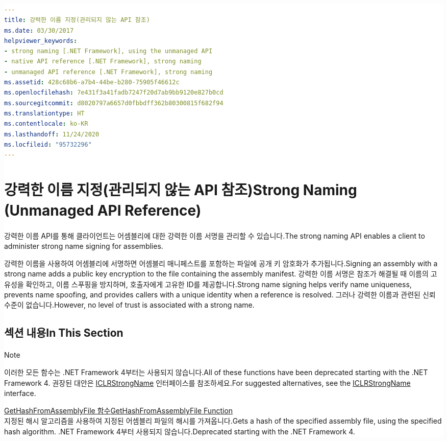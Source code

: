 ```yaml
---
title: 강력한 이름 지정(관리되지 않는 API 참조)
ms.date: 03/30/2017
helpviewer_keywords:
- strong naming [.NET Framework], using the unmanaged API
- native API reference [.NET Framework], strong naming
- unmanaged API reference [.NET Framework], strong naming
ms.assetid: 428c68b6-a7b4-44be-b280-75905f46612c
ms.openlocfilehash: 7e431f3a41fadb7247f20d7ab9bb9120e827b0cd
ms.sourcegitcommit: d8020797a6657d0fbbdff362b80300815f682f94
ms.translationtype: HT
ms.contentlocale: ko-KR
ms.lasthandoff: 11/24/2020
ms.locfileid: "95732296"
---
```

# <a name="strong-naming-unmanaged-api-reference"></a><span data-ttu-id="3d3cf-102">강력한 이름 지정(관리되지 않는 API 참조)</span><span class="sxs-lookup"><span data-stu-id="3d3cf-102">Strong Naming (Unmanaged API Reference)</span></span>

<span data-ttu-id="3d3cf-103">강력한 이름 API를 통해 클라이언트는 어셈블리에 대한 강력한 이름 서명을 관리할 수 있습니다.</span><span class="sxs-lookup"><span data-stu-id="3d3cf-103">The strong naming API enables a client to administer strong name signing for assemblies.</span></span>  
  
 <span data-ttu-id="3d3cf-104">강력한 이름을 사용하여 어셈블리에 서명하면 어셈블리 매니페스트를 포함하는 파일에 공개 키 암호화가 추가됩니다.</span><span class="sxs-lookup"><span data-stu-id="3d3cf-104">Signing an assembly with a strong name adds a public key encryption to the file containing the assembly manifest.</span></span> <span data-ttu-id="3d3cf-105">강력한 이름 서명은 참조가 해결될 때 이름의 고유성을 확인하고, 이름 스푸핑을 방지하며, 호출자에게 고유한 ID를 제공합니다.</span><span class="sxs-lookup"><span data-stu-id="3d3cf-105">Strong name signing helps verify name uniqueness, prevents name spoofing, and provides callers with a unique identity when a reference is resolved.</span></span> <span data-ttu-id="3d3cf-106">그러나 강력한 이름과 관련된 신뢰 수준이 없습니다.</span><span class="sxs-lookup"><span data-stu-id="3d3cf-106">However, no level of trust is associated with a strong name.</span></span>  
  
## <a name="in-this-section"></a><span data-ttu-id="3d3cf-107">섹션 내용</span><span class="sxs-lookup"><span data-stu-id="3d3cf-107">In This Section</span></span>  
  
> [!NOTE]
> <span data-ttu-id="3d3cf-108">이러한 모든 함수는 .NET Framework 4부터는 사용되지 않습니다.</span><span class="sxs-lookup"><span data-stu-id="3d3cf-108">All of these functions have been deprecated starting with the .NET Framework 4.</span></span> <span data-ttu-id="3d3cf-109">권장된 대안은 [ICLRStrongName](../hosting/iclrstrongname-interface.md) 인터페이스를 참조하세요.</span><span class="sxs-lookup"><span data-stu-id="3d3cf-109">For suggested alternatives, see the [ICLRStrongName](../hosting/iclrstrongname-interface.md) interface.</span></span>  
  
 [<span data-ttu-id="3d3cf-110">GetHashFromAssemblyFile 함수</span><span class="sxs-lookup"><span data-stu-id="3d3cf-110">GetHashFromAssemblyFile Function</span></span>](gethashfromassemblyfile-function.md)  
 <span data-ttu-id="3d3cf-111">지정된 해시 알고리즘을 사용하여 지정된 어셈블리 파일의 해시를 가져옵니다.</span><span class="sxs-lookup"><span data-stu-id="3d3cf-111">Gets a hash of the specified assembly file, using the specified hash algorithm.</span></span> <span data-ttu-id="3d3cf-112">.NET Framework 4부터 사용되지 않습니다.</span><span class="sxs-lookup"><span data-stu-id="3d3cf-112">Deprecated starting with the .NET Framework 4.</span></span>  
  
